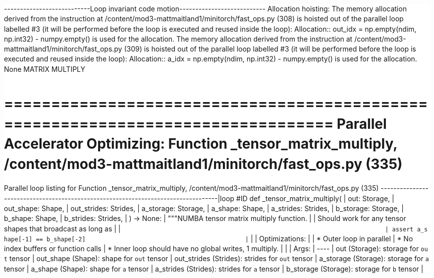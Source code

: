 ---------------------------Loop invariant code motion---------------------------
Allocation hoisting:
The memory allocation derived from the instruction at
/content/mod3-mattmaitland1/minitorch/fast_ops.py (308) is hoisted out of the
parallel loop labelled #3 (it will be performed before the loop is executed and
reused inside the loop):
   Allocation:: out_idx = np.empty(ndim, np.int32)
    - numpy.empty() is used for the allocation.
The memory allocation derived from the instruction at
/content/mod3-mattmaitland1/minitorch/fast_ops.py (309) is hoisted out of the
parallel loop labelled #3 (it will be performed before the loop is executed and
reused inside the loop):
   Allocation:: a_idx = np.empty(ndim, np.int32)
    - numpy.empty() is used for the allocation.
None
MATRIX MULTIPLY

================================================================================
 Parallel Accelerator Optimizing:  Function _tensor_matrix_multiply,
/content/mod3-mattmaitland1/minitorch/fast_ops.py (335)
================================================================================


Parallel loop listing for  Function _tensor_matrix_multiply, /content/mod3-mattmaitland1/minitorch/fast_ops.py (335)
----------------------------------------------------------------------------------|loop #ID
def _tensor_matrix_multiply(                                                      |
    out: Storage,                                                                 |
    out_shape: Shape,                                                             |
    out_strides: Strides,                                                         |
    a_storage: Storage,                                                           |
    a_shape: Shape,                                                               |
    a_strides: Strides,                                                           |
    b_storage: Storage,                                                           |
    b_shape: Shape,                                                               |
    b_strides: Strides,                                                           |
) -> None:                                                                        |
    """NUMBA tensor matrix multiply function.                                     |
                                                                                  |
    Should work for any tensor shapes that broadcast as long as                   |
                                                                                  |
    ```                                                                           |
    assert a_shape[-1] == b_shape[-2]                                             |
    ```                                                                           |
                                                                                  |
    Optimizations:                                                                |
                                                                                  |
    * Outer loop in parallel                                                      |
    * No index buffers or function calls                                          |
    * Inner loop should have no global writes, 1 multiply.                        |
                                                                                  |
                                                                                  |
    Args:                                                                         |
    ----                                                                          |
        out (Storage): storage for `out` tensor                                   |
        out_shape (Shape): shape for `out` tensor                                 |
        out_strides (Strides): strides for `out` tensor                           |
        a_storage (Storage): storage for `a` tensor                               |
        a_shape (Shape): shape for `a` tensor                                     |
        a_strides (Strides): strides for `a` tensor                               |
        b_storage (Storage): storage for `b` tensor                               |